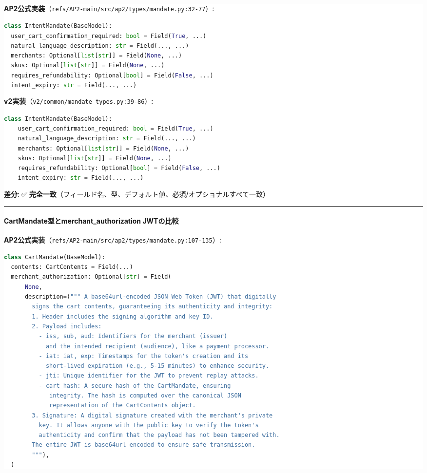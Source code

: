 **AP2公式実装**（`refs/AP2-main/src/ap2/types/mandate.py:32-77`）:
```python
class IntentMandate(BaseModel):
  user_cart_confirmation_required: bool = Field(True, ...)
  natural_language_description: str = Field(..., ...)
  merchants: Optional[list[str]] = Field(None, ...)
  skus: Optional[list[str]] = Field(None, ...)
  requires_refundability: Optional[bool] = Field(False, ...)
  intent_expiry: str = Field(..., ...)
```

**v2実装**（`v2/common/mandate_types.py:39-86`）:
```python
class IntentMandate(BaseModel):
    user_cart_confirmation_required: bool = Field(True, ...)
    natural_language_description: str = Field(..., ...)
    merchants: Optional[list[str]] = Field(None, ...)
    skus: Optional[list[str]] = Field(None, ...)
    requires_refundability: Optional[bool] = Field(False, ...)
    intent_expiry: str = Field(..., ...)
```

**差分**: ✅ **完全一致**（フィールド名、型、デフォルト値、必須/オプショナルすべて一致）

---

#### CartMandate型とmerchant_authorization JWTの比較

**AP2公式実装**（`refs/AP2-main/src/ap2/types/mandate.py:107-135`）:
```python
class CartMandate(BaseModel):
  contents: CartContents = Field(...)
  merchant_authorization: Optional[str] = Field(
      None,
      description=(""" A base64url-encoded JSON Web Token (JWT) that digitally
        signs the cart contents, guaranteeing its authenticity and integrity:
        1. Header includes the signing algorithm and key ID.
        2. Payload includes:
          - iss, sub, aud: Identifiers for the merchant (issuer)
            and the intended recipient (audience), like a payment processor.
          - iat: iat, exp: Timestamps for the token's creation and its
            short-lived expiration (e.g., 5-15 minutes) to enhance security.
          - jti: Unique identifier for the JWT to prevent replay attacks.
          - cart_hash: A secure hash of the CartMandate, ensuring
             integrity. The hash is computed over the canonical JSON
             representation of the CartContents object.
        3. Signature: A digital signature created with the merchant's private
          key. It allows anyone with the public key to verify the token's
          authenticity and confirm that the payload has not been tampered with.
        The entire JWT is base64url encoded to ensure safe transmission.
        """),
  )
```

